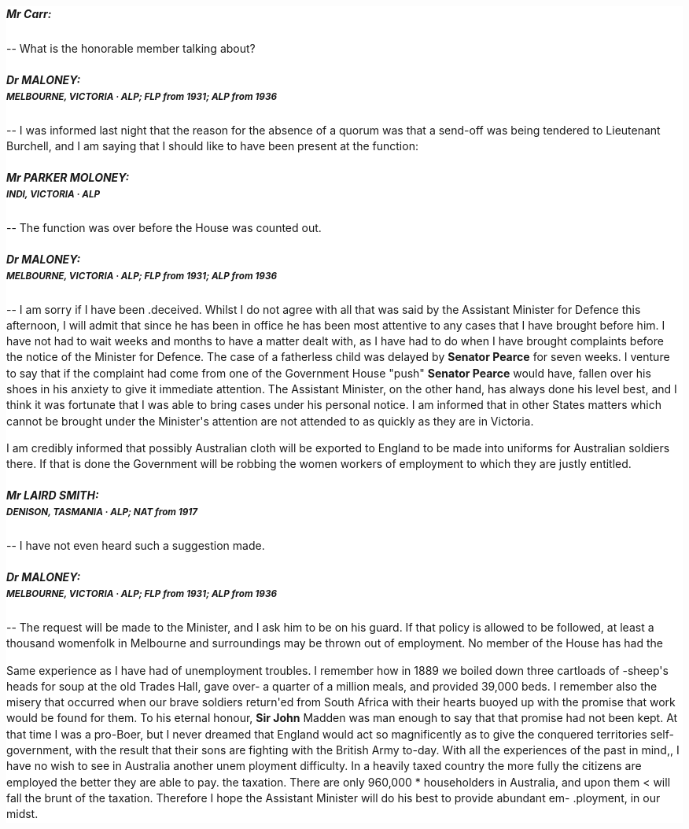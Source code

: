 ##### Mr Carr:

--  What is the honorable member talking about? 

##### Dr MALONEY:<br><small class="text-muted">MELBOURNE, VICTORIA &middot; ALP; FLP from 1931; ALP from 1936</small>

-- I was informed  last  night that the reason for the absence of  a  quorum was that  a  send-off was being tendered to Lieutenant Burchell, and I am saying that I should  like to  have been present at the function: 

##### Mr PARKER MOLONEY:<br><small class="text-muted">INDI, VICTORIA &middot; ALP</small>

--  The function was over before the House was counted out. 

##### Dr MALONEY:<br><small class="text-muted">MELBOURNE, VICTORIA &middot; ALP; FLP from 1931; ALP from 1936</small>

-- I am sorry if I have been .deceived. Whilst I do not agree with all that was said by the Assistant Minister for Defence this afternoon, I will admit that since he has been in office he has been most attentive to any cases that I have brought before him. I have not had to wait weeks and months to have a matter dealt with, as I have had to do when I have brought complaints before the notice of the Minister for Defence. The case of a fatherless child was delayed by  **Senator Pearce**  for seven weeks. I venture to say that if the complaint had come from one of the Government House "push"  **Senator Pearce**  would have, fallen over his shoes in his anxiety to give it immediate attention. The Assistant Minister, on the other hand, has always done his level best, and I think  it  was fortunate that I was able to bring cases under his personal notice. I am informed that in other States matters which cannot be brought under the Minister's attention are not attended to as quickly as they are in Victoria. 

I am credibly informed that possibly Australian cloth will be exported to England to be made into uniforms for Australian soldiers there. If that is done the Government will be robbing the women workers of employment to which they are justly entitled. 

##### Mr LAIRD SMITH:<br><small class="text-muted">DENISON, TASMANIA &middot; ALP; NAT from 1917</small>

--  I have not even heard such a suggestion made. 

##### Dr MALONEY:<br><small class="text-muted">MELBOURNE, VICTORIA &middot; ALP; FLP from 1931; ALP from 1936</small>

-- The request will be made to the Minister, and I ask him to be on his guard. If that policy is allowed to be followed, at least a thousand womenfolk in Melbourne and surroundings may be thrown out  of  employment. No member of the House has had  the 

Same  experience as I have had of unemployment troubles. I remember how in 1889 we boiled down three cartloads  of  -sheep's heads for soup at the old Trades Hall, gave over-  a  quarter of a million meals, and provided 39,000 beds. I  remember  also the misery that occurred when our brave soldiers return'ed from South Africa with their hearts buoyed up with the promise that work would be found for them. To his eternal honour,  **Sir John**  Madden was man enough to say that that promise had not been kept. At that time I was a pro-Boer, but I never dreamed that England would act so magnificently as to give the conquered territories self-government, with the result that their sons are fighting with the British Army to-day. With all the experiences of the past in mind,, I have no wish to see in  Australia  another unem  ployment  difficulty. In a heavily taxed country the more fully the citizens are employed the better they are able to pay. the taxation. There are only 960,000 * householders in Australia, and upon them &lt; will fall the brunt of the taxation. Therefore I hope the Assistant Minister will do his best to provide abundant em- .ployment, in our midst. 
